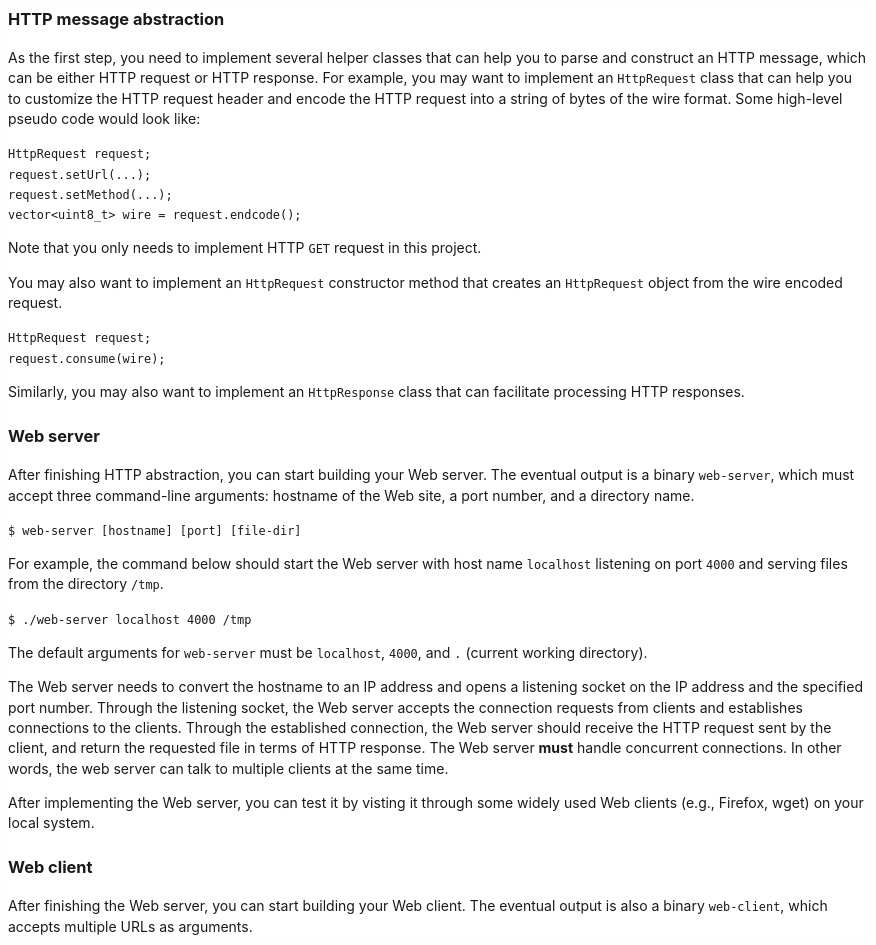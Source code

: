 ### HTTP message abstraction

As the first step, you need to implement several helper classes that can help you to parse and construct an HTTP message, which can be either HTTP request or HTTP response.
For example, you may want to implement an `HttpRequest` class that can help you to customize the HTTP request header and encode the HTTP request into a string of bytes of the wire format.  Some high-level pseudo code would look like:

    HttpRequest request;
    request.setUrl(...);
    request.setMethod(...);
    vector<uint8_t> wire = request.endcode();

Note that you only needs to implement HTTP `GET` request in this project.

You may also want to implement an `HttpRequest` constructor method that creates an `HttpRequest` object from the wire encoded request.

    HttpRequest request;
    request.consume(wire);

Similarly, you may also want to implement an `HttpResponse` class that can facilitate processing HTTP responses.

### Web server

After finishing HTTP abstraction, you can start building your Web server.
The eventual output is a binary `web-server`, which must accept three command-line arguments: hostname of the Web site, a port number, and a directory name.

    $ web-server [hostname] [port] [file-dir]

For example, the command below should start the Web server with host name `localhost` listening on port `4000` and serving files from the directory `/tmp`.

    $ ./web-server localhost 4000 /tmp

The default arguments for `web-server` must be `localhost`, `4000`, and `.` (current working directory).

The Web server needs to convert the hostname to an IP address and opens a listening socket on the IP address and the specified port number.
Through the listening socket, the Web server accepts the connection requests from clients and establishes connections to the clients.
Through the established connection, the Web server should receive the HTTP request sent by the client, and return the requested file in terms of HTTP response.
The Web server **must** handle concurrent connections.
In other words, the web server can talk to multiple clients at the same time.

After implementing the Web server, you can test it by visting it through some widely used Web clients (e.g., Firefox, wget) on your local system.

### Web client

After finishing the Web server, you can start building your Web client.
The eventual output is also a binary `web-client`, which accepts multiple URLs as arguments.
